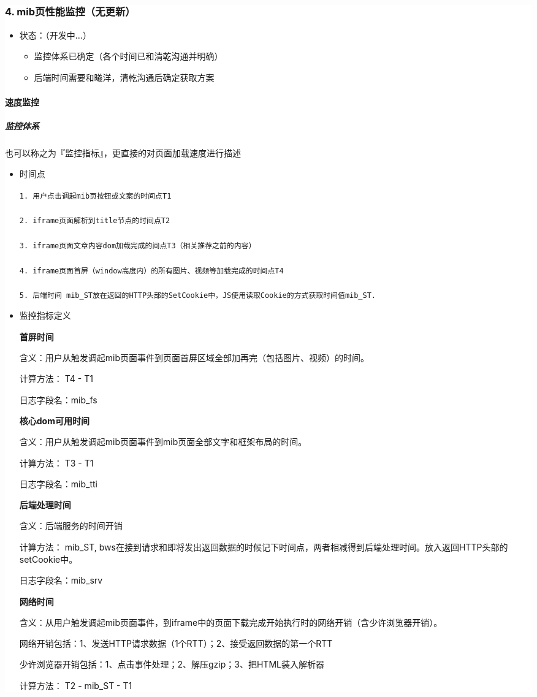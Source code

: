 ### 4. mib页性能监控（无更新）

- 状态：（开发中...）

    - 监控体系已确定（各个时间已和清乾沟通并明确）
    
    - 后端时间需要和曦洋，清乾沟通后确定获取方案

#### 速度监控

##### 监控体系

也可以称之为『监控指标』，更直接的对页面加载速度进行描述

- 时间点
    
      1. 用户点击调起mib页按钮或文案的时间点T1
                
      2. iframe页面解析到title节点的时间点T2
          
      3. iframe页面文章内容dom加载完成的间点T3（相关推荐之前的内容）
          
      4. iframe页面首屏（window高度内）的所有图片、视频等加载完成的时间点T4
      
      5. 后端时间 mib_ST放在返回的HTTP头部的SetCookie中，JS使用读取Cookie的方式获取时间值mib_ST.
                
- 监控指标定义 

    
   **首屏时间**
    
    含义：用户从触发调起mib页面事件到页面首屏区域全部加再完（包括图片、视频）的时间。

	计算方法： T4 - T1

    日志字段名：mib_fs
 
 
   **核心dom可用时间**
    
    含义：用户从触发调起mib页面事件到mib页面全部文字和框架布局的时间。

    计算方法： T3 - T1

    日志字段名：mib_tti

    
   **后端处理时间**
    
    含义：后端服务的时间开销

    计算方法： mib_ST, bws在接到请求和即将发出返回数据的时候记下时间点，两者相减得到后端处理时间。放入返回HTTP头部的setCookie中。

    日志字段名：mib_srv
    
   **网络时间**
    
    含义：从用户触发调起mib页面事件，到iframe中的页面下载完成开始执行时的网络开销（含少许浏览器开销）。
          
    网络开销包括：1、发送HTTP请求数据（1个RTT）；2、接受返回数据的第一个RTT

    少许浏览器开销包括：1、点击事件处理；2、解压gzip；3、把HTML装入解析器

         
    计算方法： T2 - mib_ST - T1
